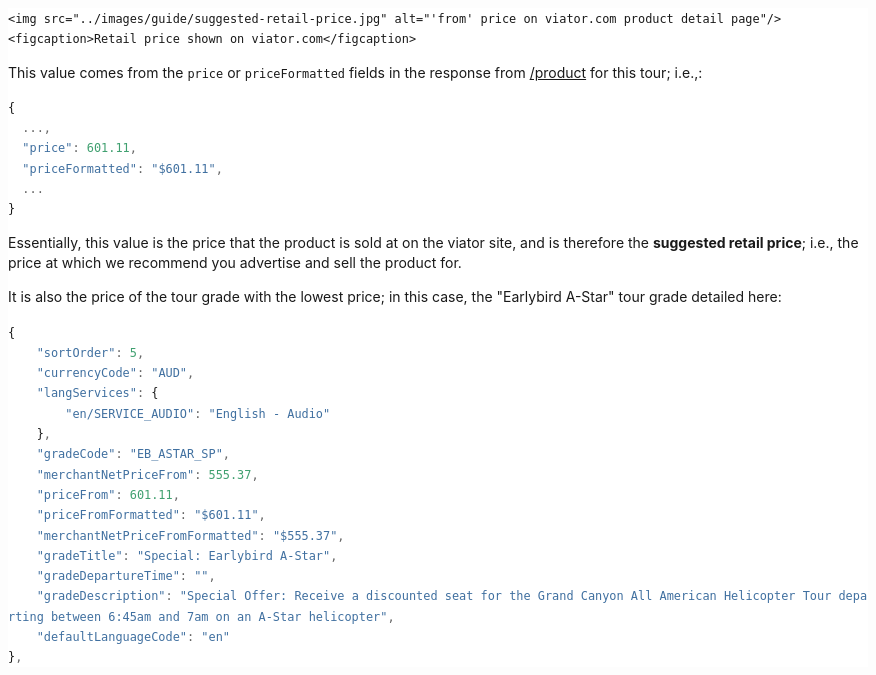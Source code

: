     <img src="../images/guide/suggested-retail-price.jpg" alt="'from' price on viator.com product detail page"/>
    <figcaption>Retail price shown on viator.com</figcaption>
</figure>

This value comes from the `price` or `priceFormatted` fields in the response from [/product](#operation/product) for this tour; i.e.,:

```javascript
{
  ...,
  "price": 601.11,
  "priceFormatted": "$601.11",
  ...
}
```

Essentially, this value is the price that the product is sold at on the viator site, and is therefore the **suggested retail price**; i.e., the price at which we recommend you advertise and sell the product for.

It is also the price of the tour grade with the lowest price; in this case, the "Earlybird A-Star" tour grade detailed here:

```javascript
{
    "sortOrder": 5,
    "currencyCode": "AUD",
    "langServices": {
        "en/SERVICE_AUDIO": "English - Audio"
    },
    "gradeCode": "EB_ASTAR_SP",
    "merchantNetPriceFrom": 555.37,
    "priceFrom": 601.11,
    "priceFromFormatted": "$601.11",
    "merchantNetPriceFromFormatted": "$555.37",
    "gradeTitle": "Special: Earlybird A-Star",
    "gradeDepartureTime": "",
    "gradeDescription": "Special Offer: Receive a discounted seat for the Grand Canyon All American Helicopter Tour departing between 6:45am and 7am on an A-Star helicopter",
    "defaultLanguageCode": "en"
},
```
